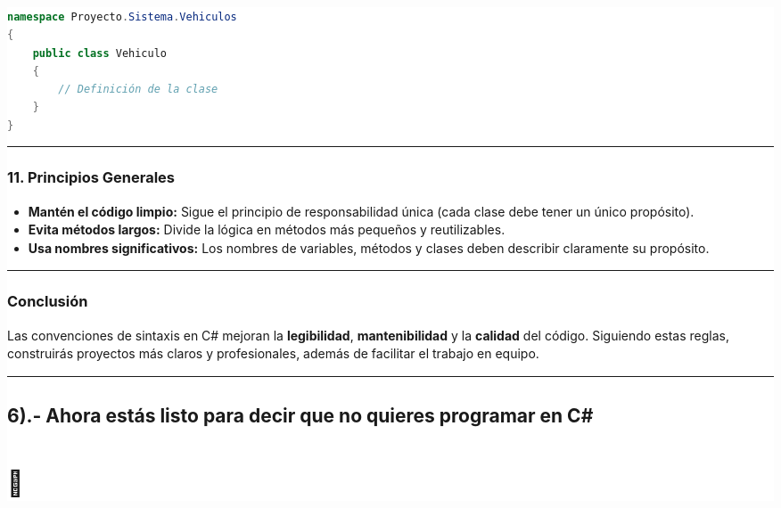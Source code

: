   ```csharp
  namespace Proyecto.Sistema.Vehiculos
  {
      public class Vehiculo
      {
          // Definición de la clase
      }
  }
  ```

---

### **11. Principios Generales**

- **Mantén el código limpio:** Sigue el principio de responsabilidad única (cada clase debe tener un único propósito).
- **Evita métodos largos:** Divide la lógica en métodos más pequeños y reutilizables.
- **Usa nombres significativos:** Los nombres de variables, métodos y clases deben describir claramente su propósito.

---

### **Conclusión**

Las convenciones de sintaxis en C# mejoran la **legibilidad**, **mantenibilidad** y la **calidad** del código. Siguiendo estas reglas, construirás proyectos más claros y profesionales, además de facilitar el trabajo en equipo. 

---

## 6).- Ahora estás listo para decir que no quieres programar en C#

# :rofl:
